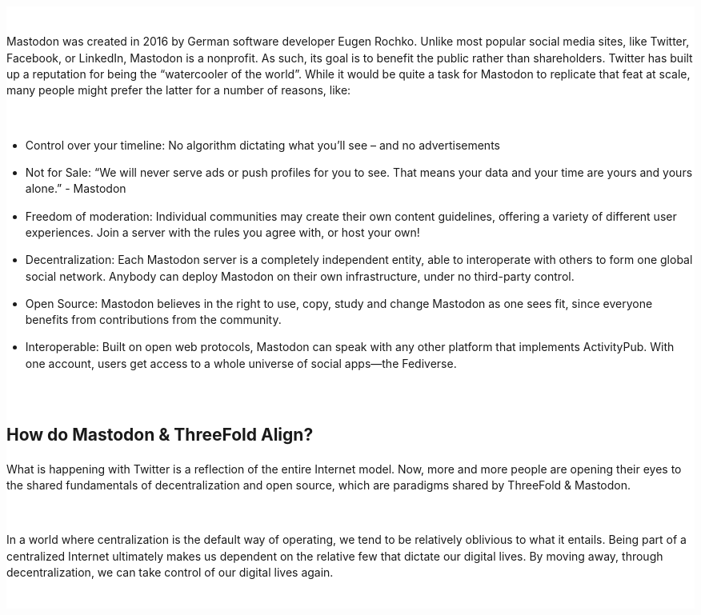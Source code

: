<br/>


Mastodon was created in 2016 by German software developer Eugen Rochko. Unlike most popular social media sites, like Twitter, Facebook, or LinkedIn, Mastodon is a nonprofit. As such,  its goal is to benefit the public rather than shareholders. Twitter has built up a reputation for being the “watercooler of the world”. While it would be quite a task for Mastodon to replicate that feat at scale, many people might prefer the latter for a number of reasons, like:

<br/>

* Control over your timeline: No algorithm dictating what you’ll see – and no advertisements

* Not for Sale: “We will never serve ads or push profiles for you to see. That means your data and your time are yours and yours alone.” - Mastodon

* Freedom of moderation: Individual communities may create their own content guidelines, offering a variety of different user experiences. Join a server with the rules you agree with, or host your own!

* Decentralization: Each Mastodon server is a completely independent entity, able to interoperate with others to form one global social network. Anybody can deploy Mastodon on their own infrastructure, under no third-party control.

* Open Source: Mastodon believes in the right to use, copy, study and change Mastodon as one sees fit, since everyone benefits from contributions from the community.

* Interoperable: Built on open web protocols, Mastodon can speak with any other platform that implements ActivityPub. With one account, users get access to a whole universe of social apps—the Fediverse.

<br/>

## How do Mastodon & ThreeFold Align? 

What is happening with Twitter is a reflection of the entire Internet model. Now, more and more people are opening their eyes to the shared fundamentals of decentralization and open source, which are paradigms shared by ThreeFold & Mastodon.

<br/>

In a world where centralization is the default way of operating, we tend to be relatively oblivious to what it entails. Being part of a centralized Internet ultimately makes us dependent on the relative few that dictate our digital lives.  By moving away, through decentralization, we can take control of our digital lives again. 

<br/>
